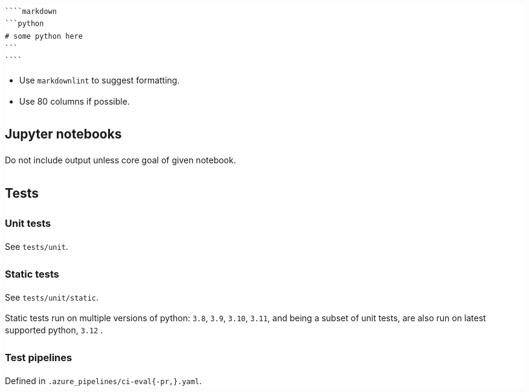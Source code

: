     ````markdown
    ```python
    # some python here
    ```
    ````

- Use `markdownlint` to suggest formatting.

- Use 80 columns if possible.

## Jupyter notebooks

Do not include output unless core goal of given notebook.

## Tests

### Unit tests

See `tests/unit`.

### Static tests

See `tests/unit/static`.

Static tests run on multiple versions of python: `3.8`, `3.9`, `3.10`, `3.11`, and being a
subset of unit tests, are also run on latest supported python, `3.12` .

### Test pipelines

Defined in `.azure_pipelines/ci-eval{-pr,}.yaml`.
